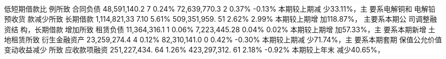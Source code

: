 低短期借款比
例所致
合同负债
48,591,140.2
7
0.24%
72,639,770.3
2
0.37%
-0.13%
本期较上期减
少33.11%，主
要系电解铜和
电解铅预收货
款减少所致
长期借款
1,114,821,33
7.10
5.61%
509,351,959.
51
2.62%
2.99%
本期较上期增
加118.87%，
主要系本期公
司调整融资结
构，长期借款
增加所致
租赁负债
11,364,316.1
1
0.06%
7,223,445.28
0.04%
0.02%
本期较上期增
加57.33%，主
要系本期新增
土地租赁所致
衍生金融资产
23,259,274.4
4
0.12%
82,310,141.0
0
0.42%
-0.30%
本期较上期减
少71.74%，主
要系本期套期
保值公允价值
变动收益减少
所致
应收款项融资
251,227,434.
64
1.26%
423,297,312.
61
2.18%
-0.92%
本期较上年末
减少40.65%，